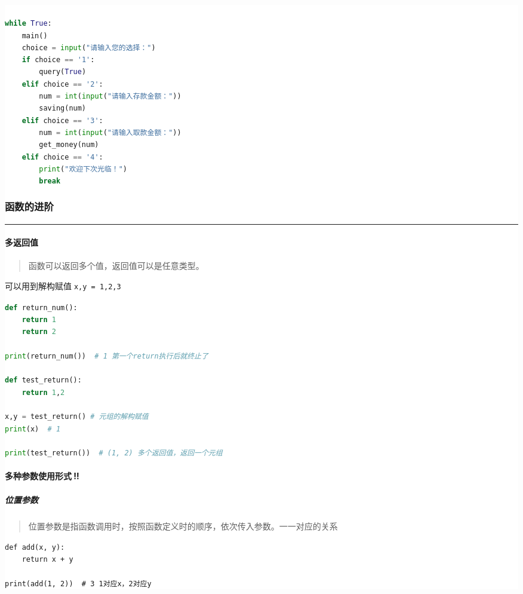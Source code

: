 ```python

while True:
    main()
    choice = input("请输入您的选择：")
    if choice == '1':
        query(True)
    elif choice == '2':
        num = int(input("请输入存款金额："))
        saving(num)
    elif choice == '3':
        num = int(input("请输入取款金额："))
        get_money(num)
    elif choice == '4':
        print("欢迎下次光临！")
        break

```
### 函数的进阶
---
#### 多返回值

> 函数可以返回多个值，返回值可以是任意类型。

可以用到解构赋值 `x,y = 1,2,3`

```python
def return_num():
    return 1
    return 2

print(return_num())  # 1 第一个return执行后就终止了

def test_return():
    return 1,2

x,y = test_return() # 元组的解构赋值
print(x)  # 1

print(test_return())  # (1, 2) 多个返回值，返回一个元组
```
#### 多种参数使用形式 ‼️

##### 位置参数

> 位置参数是指函数调用时，按照函数定义时的顺序，依次传入参数。一一对应的关系


```python{4}
def add(x, y):
    return x + y

print(add(1, 2))  # 3 1对应x，2对应y
```
